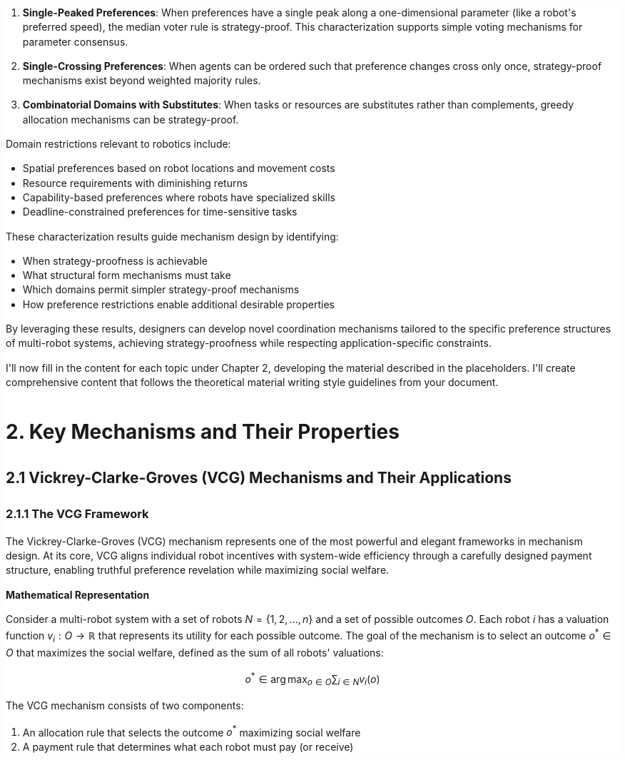 1. **Single-Peaked Preferences**: When preferences have a single peak along a one-dimensional parameter (like a robot's preferred speed), the median voter rule is strategy-proof. This characterization supports simple voting mechanisms for parameter consensus.

2. **Single-Crossing Preferences**: When agents can be ordered such that preference changes cross only once, strategy-proof mechanisms exist beyond weighted majority rules.

3. **Combinatorial Domains with Substitutes**: When tasks or resources are substitutes rather than complements, greedy allocation mechanisms can be strategy-proof.

Domain restrictions relevant to robotics include:
- Spatial preferences based on robot locations and movement costs
- Resource requirements with diminishing returns
- Capability-based preferences where robots have specialized skills
- Deadline-constrained preferences for time-sensitive tasks

These characterization results guide mechanism design by identifying:
- When strategy-proofness is achievable
- What structural form mechanisms must take
- Which domains permit simpler strategy-proof mechanisms
- How preference restrictions enable additional desirable properties

By leveraging these results, designers can develop novel coordination mechanisms tailored to the specific preference structures of multi-robot systems, achieving strategy-proofness while respecting application-specific constraints.

I'll now fill in the content for each topic under Chapter 2, developing the material described in the placeholders. I'll create comprehensive content that follows the theoretical material writing style guidelines from your document.

# 2. Key Mechanisms and Their Properties

## 2.1 Vickrey-Clarke-Groves (VCG) Mechanisms and Their Applications

### 2.1.1 The VCG Framework

The Vickrey-Clarke-Groves (VCG) mechanism represents one of the most powerful and elegant frameworks in mechanism design. At its core, VCG aligns individual robot incentives with system-wide efficiency through a carefully designed payment structure, enabling truthful preference revelation while maximizing social welfare.

**Mathematical Representation**

Consider a multi-robot system with a set of robots $N = \{1, 2, ..., n\}$ and a set of possible outcomes $O$. Each robot $i$ has a valuation function $v_i: O \rightarrow \mathbb{R}$ that represents its utility for each possible outcome. The goal of the mechanism is to select an outcome $o^* \in O$ that maximizes the social welfare, defined as the sum of all robots' valuations:

$$o^* \in \arg\max_{o \in O} \sum_{i \in N} v_i(o)$$

The VCG mechanism consists of two components:
1. An allocation rule that selects the outcome $o^*$ maximizing social welfare
2. A payment rule that determines what each robot must pay (or receive)
